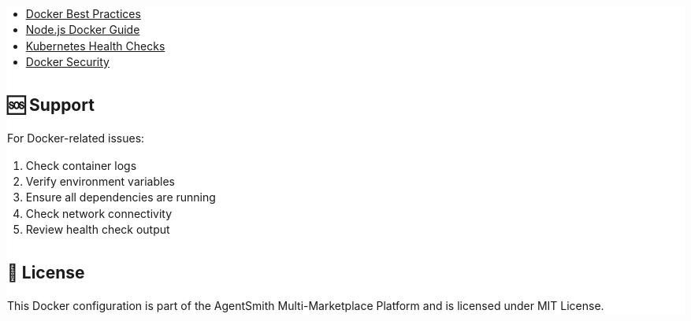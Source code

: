 - [Docker Best Practices](https://docs.docker.com/develop/best-practices/)
- [Node.js Docker Guide](https://nodejs.org/en/docs/guides/nodejs-docker-webapp/)
- [Kubernetes Health Checks](https://kubernetes.io/docs/tasks/configure-pod-container/configure-liveness-readiness-startup-probes/)
- [Docker Security](https://docs.docker.com/engine/security/)

## 🆘 Support

For Docker-related issues:
1. Check container logs
2. Verify environment variables
3. Ensure all dependencies are running
4. Check network connectivity
5. Review health check output

## 📝 License

This Docker configuration is part of the AgentSmith Multi-Marketplace Platform and is licensed under MIT License.